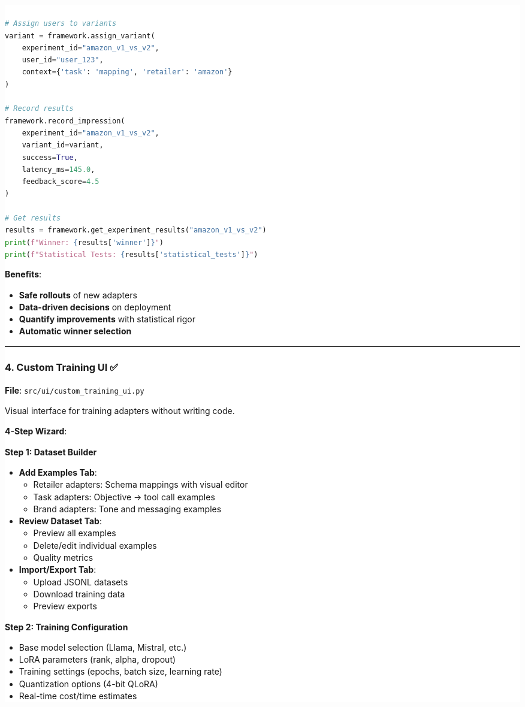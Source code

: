 ```python

# Assign users to variants
variant = framework.assign_variant(
    experiment_id="amazon_v1_vs_v2",
    user_id="user_123",
    context={'task': 'mapping', 'retailer': 'amazon'}
)

# Record results
framework.record_impression(
    experiment_id="amazon_v1_vs_v2",
    variant_id=variant,
    success=True,
    latency_ms=145.0,
    feedback_score=4.5
)

# Get results
results = framework.get_experiment_results("amazon_v1_vs_v2")
print(f"Winner: {results['winner']}")
print(f"Statistical Tests: {results['statistical_tests']}")
```

**Benefits**:
- **Safe rollouts** of new adapters
- **Data-driven decisions** on deployment
- **Quantify improvements** with statistical rigor
- **Automatic winner selection**

---

### 4. Custom Training UI ✅
**File**: `src/ui/custom_training_ui.py`

Visual interface for training adapters without writing code.

**4-Step Wizard**:

**Step 1: Dataset Builder**
- **Add Examples Tab**:
  - Retailer adapters: Schema mappings with visual editor
  - Task adapters: Objective → tool call examples
  - Brand adapters: Tone and messaging examples
- **Review Dataset Tab**:
  - Preview all examples
  - Delete/edit individual examples
  - Quality metrics
- **Import/Export Tab**:
  - Upload JSONL datasets
  - Download training data
  - Preview exports

**Step 2: Training Configuration**
- Base model selection (Llama, Mistral, etc.)
- LoRA parameters (rank, alpha, dropout)
- Training settings (epochs, batch size, learning rate)
- Quantization options (4-bit QLoRA)
- Real-time cost/time estimates
